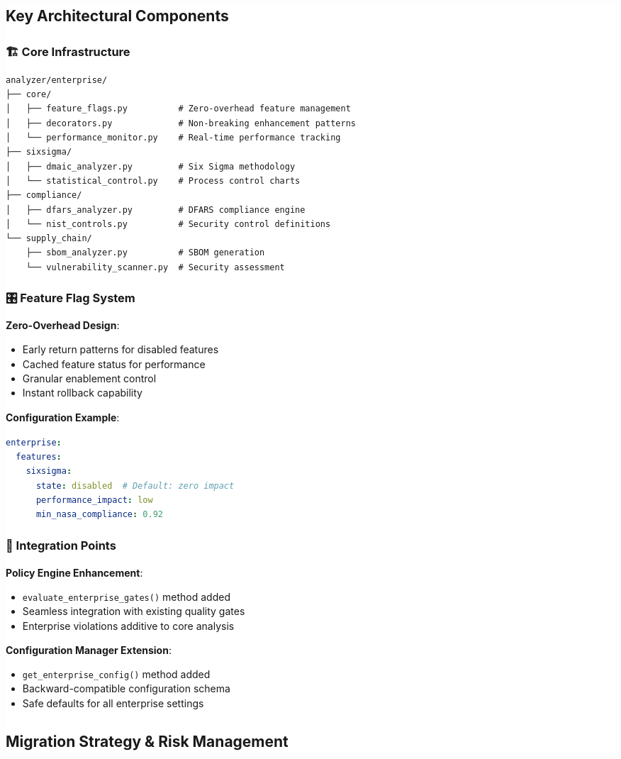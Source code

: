 ## Key Architectural Components

### 🏗️ Core Infrastructure

```
analyzer/enterprise/
├── core/
│   ├── feature_flags.py          # Zero-overhead feature management
│   ├── decorators.py             # Non-breaking enhancement patterns
│   └── performance_monitor.py    # Real-time performance tracking
├── sixsigma/
│   ├── dmaic_analyzer.py         # Six Sigma methodology
│   └── statistical_control.py    # Process control charts
├── compliance/
│   ├── dfars_analyzer.py         # DFARS compliance engine
│   └── nist_controls.py          # Security control definitions
└── supply_chain/
    ├── sbom_analyzer.py          # SBOM generation
    └── vulnerability_scanner.py  # Security assessment
```

### 🎛️ Feature Flag System

**Zero-Overhead Design**:
- Early return patterns for disabled features
- Cached feature status for performance
- Granular enablement control
- Instant rollback capability

**Configuration Example**:
```yaml
enterprise:
  features:
    sixsigma:
      state: disabled  # Default: zero impact
      performance_impact: low
      min_nasa_compliance: 0.92
```

### 🔧 Integration Points

**Policy Engine Enhancement**:
- `evaluate_enterprise_gates()` method added
- Seamless integration with existing quality gates
- Enterprise violations additive to core analysis

**Configuration Manager Extension**:
- `get_enterprise_config()` method added
- Backward-compatible configuration schema
- Safe defaults for all enterprise settings

## Migration Strategy & Risk Management
